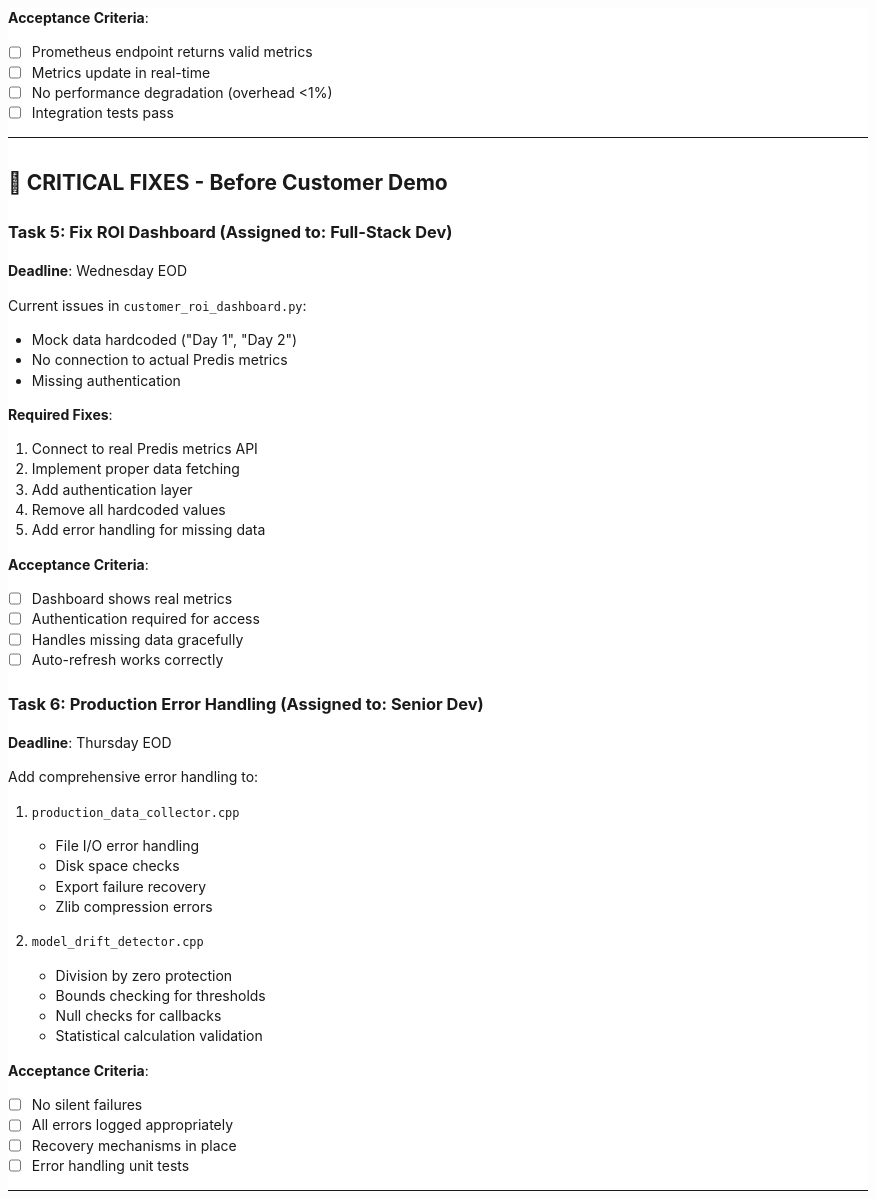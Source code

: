 **Acceptance Criteria**:
- [ ] Prometheus endpoint returns valid metrics
- [ ] Metrics update in real-time
- [ ] No performance degradation (overhead <1%)
- [ ] Integration tests pass

---

## 🐛 CRITICAL FIXES - Before Customer Demo

### Task 5: Fix ROI Dashboard (Assigned to: Full-Stack Dev)
**Deadline**: Wednesday EOD

Current issues in `customer_roi_dashboard.py`:
- Mock data hardcoded ("Day 1", "Day 2")
- No connection to actual Predis metrics
- Missing authentication

**Required Fixes**:
1. Connect to real Predis metrics API
2. Implement proper data fetching
3. Add authentication layer
4. Remove all hardcoded values
5. Add error handling for missing data

**Acceptance Criteria**:
- [ ] Dashboard shows real metrics
- [ ] Authentication required for access
- [ ] Handles missing data gracefully
- [ ] Auto-refresh works correctly

### Task 6: Production Error Handling (Assigned to: Senior Dev)
**Deadline**: Thursday EOD

Add comprehensive error handling to:
1. `production_data_collector.cpp`
   - File I/O error handling
   - Disk space checks
   - Export failure recovery
   - Zlib compression errors

2. `model_drift_detector.cpp`
   - Division by zero protection
   - Bounds checking for thresholds
   - Null checks for callbacks
   - Statistical calculation validation

**Acceptance Criteria**:
- [ ] No silent failures
- [ ] All errors logged appropriately
- [ ] Recovery mechanisms in place
- [ ] Error handling unit tests

---